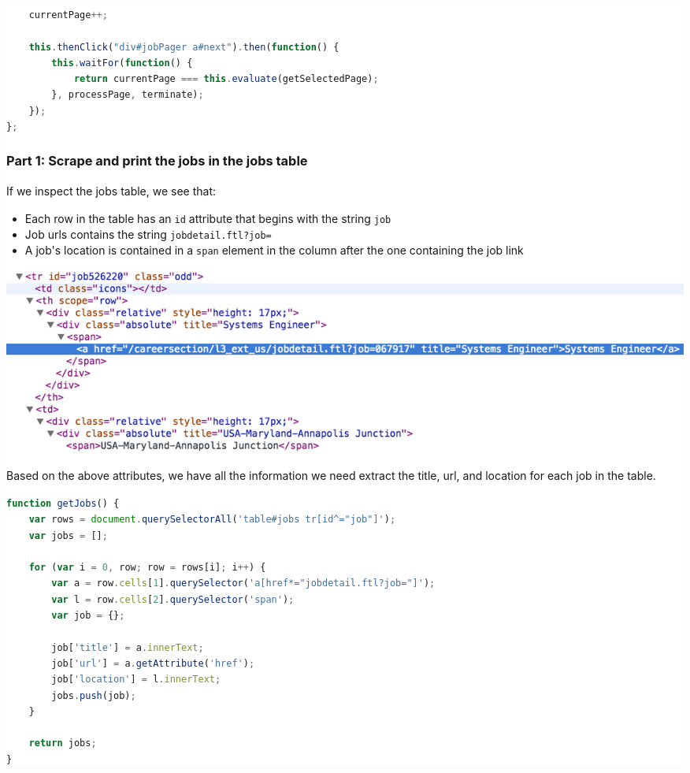 ```javascript
    currentPage++;

    this.thenClick("div#jobPager a#next").then(function() {
        this.waitFor(function() {
            return currentPage === this.evaluate(getSelectedPage);
        }, processPage, terminate);
    });
};
```

### Part 1: Scrape and print the jobs in the jobs table

If we inspect the jobs table, we see that:

* Each row in the table has an `id` attribute that begins with the string `job`
* Job urls contains the string `jobdetail.ftl?job=`
* A job's location is contained in a `span` element in the column after the one containing the job link

[![Job Link CSS](/assets/scraping-with-casperjs/joblink_css.png)](/assets/scraping-with-casperjs/joblink_css.png)

Based on the above attributes, we have all the information we need extract the title, url, and location for each
job in the table.

```javascript
function getJobs() {
    var rows = document.querySelectorAll('table#jobs tr[id^="job"]');
    var jobs = [];

    for (var i = 0, row; row = rows[i]; i++) {
        var a = row.cells[1].querySelector('a[href*="jobdetail.ftl?job="]');
        var l = row.cells[2].querySelector('span');
        var job = {};

        job['title'] = a.innerText;
        job['url'] = a.getAttribute('href');
        job['location'] = l.innerText;
        jobs.push(job);
    } 

    return jobs;       
}
```
